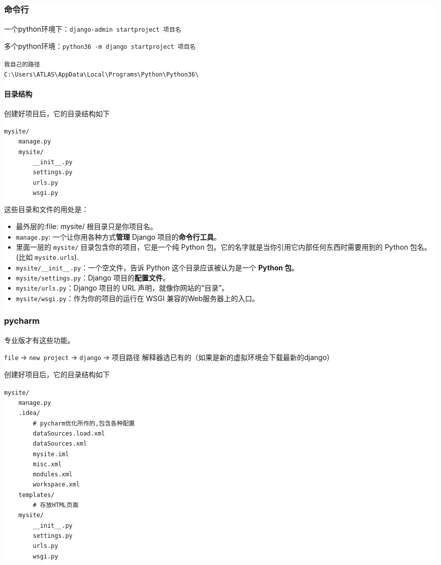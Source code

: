 ### 命令行

一个python环境下：`django-admin startproject 项目名`

多个python环境：`python36 -m django startproject 项目名`

```
我自己的路径
C:\Users\ATLAS\AppData\Local\Programs\Python\Python36\
```

#### 目录结构

创建好项目后，它的目录结构如下

```
mysite/
    manage.py
    mysite/
        __init__.py
        settings.py
        urls.py
        wsgi.py
```

这些目录和文件的用处是：

- 最外层的:file: mysite/ 根目录只是你项目名。
- `manage.py`: 一个让你用各种方式**管理** Django 项目的**命令行工具**。
- 里面一层的 `mysite/` 目录包含你的项目，它是一个纯 Python 包。它的名字就是当你引用它内部任何东西时需要用到的 Python 包名。 (比如 `mysite.urls`).
- `mysite/__init__.py`：一个空文件，告诉 Python 这个目录应该被认为是一个 **Python 包**。
- `mysite/settings.py`：Django 项目的**配置文件**。
- `mysite/urls.py`：Django 项目的 URL 声明，就像你网站的“目录”。
- `mysite/wsgi.py`：作为你的项目的运行在 WSGI 兼容的Web服务器上的入口。

### pycharm

专业版才有这些功能。

`file`  ->  `new project`   ->    `django`    ->  项目路径   解释器选已有的（如果是新的虚拟环境会下载最新的django）



创建好项目后，它的目录结构如下

```
mysite/	
    manage.py
    .idea/
    	# pycharm优化所作的,包含各种配置
    	dataSources.load.xml
    	dataSources.xml
    	mysite.iml
    	misc.xml
    	modules.xml
    	workspace.xml   	
	templates/
		# 存放HTML页面
    mysite/
        __init__.py
        settings.py
        urls.py
        wsgi.py
```
